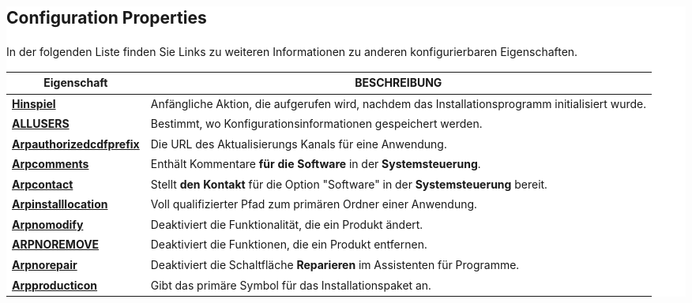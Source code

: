 

 

## <a name="configuration-properties"></a>Configuration Properties

In der folgenden Liste finden Sie Links zu weiteren Informationen zu anderen konfigurierbaren Eigenschaften.



| Eigenschaft                                                                                | BESCHREIBUNG                                                                                                                                                                                                                                                                                                                                                                                   |
|-----------------------------------------------------------------------------------------|-----------------------------------------------------------------------------------------------------------------------------------------------------------------------------------------------------------------------------------------------------------------------------------------------------------------------------------------------------------------------------------------------|
| [**Hinspiel**](action.md)<br/>                                                     | Anfängliche Aktion, die aufgerufen wird, nachdem das Installationsprogramm initialisiert wurde.<br/>                                                                                                                                                                                                                                                                                                                          |
| [**ALLUSERS**](allusers.md)<br/>                                                 | Bestimmt, wo Konfigurationsinformationen gespeichert werden.<br/>                                                                                                                                                                                                                                                                                                                              |
| [**Arpauthorizedcdfprefix**](arpauthorizedcdfprefix.md)<br/>                     | Die URL des Aktualisierungs Kanals für eine Anwendung.<br/>                                                                                                                                                                                                                                                                                                                                      |
| [**Arpcomments**](arpcomments.md)<br/>                                           | Enthält Kommentare **für die Software** in der **Systemsteuerung**.<br/>                                                                                                                                                                                                                                                                                                         |
| [**Arpcontact**](arpcontact.md)<br/>                                             | Stellt **den Kontakt** für die Option "Software" in der **Systemsteuerung** bereit.<br/>                                                                                                                                                                                                                                                                                                          |
| [**Arpinstalllocation**](arpinstalllocation.md)<br/>                             | Voll qualifizierter Pfad zum primären Ordner einer Anwendung.<br/>                                                                                                                                                                                                                                                                                                                      |
| [**Arpnomodify**](arpnomodify.md)<br/>                                           | Deaktiviert die Funktionalität, die ein Produkt ändert.<br/>                                                                                                                                                                                                                                                                                                                                    |
| [**ARPNOREMOVE**](arpnoremove.md)<br/>                                           | Deaktiviert die Funktionen, die ein Produkt entfernen.<br/>                                                                                                                                                                                                                                                                                                                                     |
| [**Arpnorepair**](arpnorepair.md)<br/>                                           | Deaktiviert die Schaltfläche **Reparieren** im Assistenten für Programme.<br/>                                                                                                                                                                                                                                                                                                                             |
| [**Arpproducticon**](arpproducticon.md)<br/>                                     | Gibt das primäre Symbol für das Installationspaket an.<br/>                                                                                                                                                                                                                                                                                                                           |